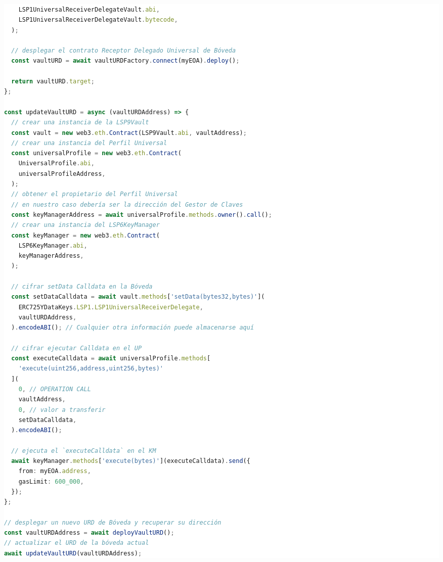 ```typescript title="Implementación del nuevo URD de Bóveda y actualización del URD de Bóveda"
    LSP1UniversalReceiverDelegateVault.abi,
    LSP1UniversalReceiverDelegateVault.bytecode,
  );

  // desplegar el contrato Receptor Delegado Universal de Bóveda
  const vaultURD = await vaultURDFactory.connect(myEOA).deploy();

  return vaultURD.target;
};

const updateVaultURD = async (vaultURDAddress) => {
  // crear una instancia de la LSP9Vault
  const vault = new web3.eth.Contract(LSP9Vault.abi, vaultAddress);
  // crear una instancia del Perfil Universal
  const universalProfile = new web3.eth.Contract(
    UniversalProfile.abi,
    universalProfileAddress,
  );
  // obtener el propietario del Perfil Universal
  // en nuestro caso debería ser la dirección del Gestor de Claves
  const keyManagerAddress = await universalProfile.methods.owner().call();
  // crear una instancia del LSP6KeyManager
  const keyManager = new web3.eth.Contract(
    LSP6KeyManager.abi,
    keyManagerAddress,
  );

  // cifrar setData Calldata en la Bóveda
  const setDataCalldata = await vault.methods['setData(bytes32,bytes)'](
    ERC725YDataKeys.LSP1.LSP1UniversalReceiverDelegate,
    vaultURDAddress,
  ).encodeABI(); // Cualquier otra información puede almacenarse aquí

  // cifrar ejecutar Calldata en el UP
  const executeCalldata = await universalProfile.methods[
    'execute(uint256,address,uint256,bytes)'
  ](
    0, // OPERATION CALL
    vaultAddress,
    0, // valor a transferir
    setDataCalldata,
  ).encodeABI();

  // ejecuta el `executeCalldata` en el KM
  await keyManager.methods['execute(bytes)'](executeCalldata).send({
    from: myEOA.address,
    gasLimit: 600_000,
  });
};

// desplegar un nuevo URD de Bóveda y recuperar su dirección
const vaultURDAddress = await deployVaultURD();
// actualizar el URD de la bóveda actual
await updateVaultURD(vaultURDAddress);
```
